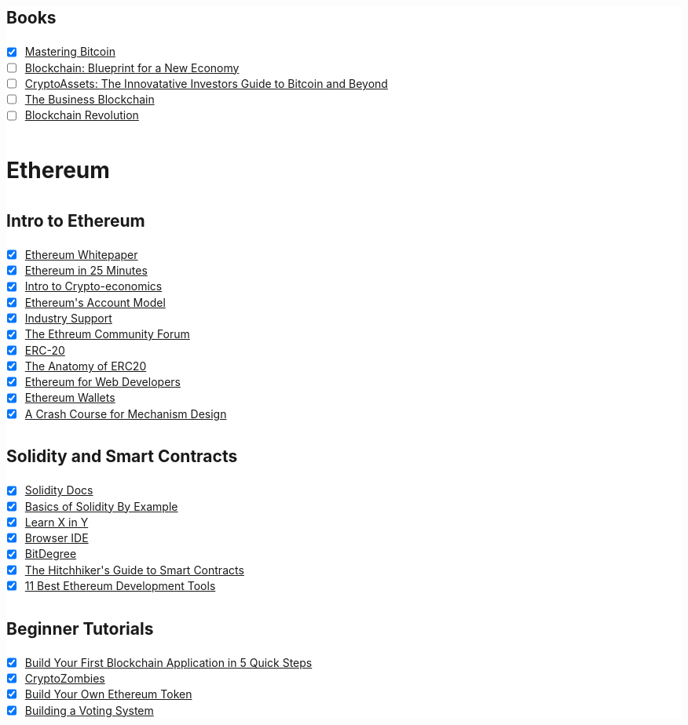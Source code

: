 ## Books
- [x] [Mastering Bitcoin](https://www.amazon.com/Mastering-Bitcoin-Unlocking-Digital-Cryptocurrencies/dp/1449374042)
- [ ] [Blockchain: Blueprint for a New Economy](https://www.amazon.com/Blockchain-Blueprint-Economy-Melanie-Swan/dp/1491920491)
- [ ] [CryptoAssets: The Innovatative Investors Guide to Bitcoin and Beyond](https://www.amazon.com/Cryptoassets-Innovative-Investors-Bitcoin-Beyond/dp/1260026671)
- [ ] [The Business Blockchain](https://www.amazon.com/Business-Blockchain-Practice-Application-Technology/dp/1536663468)
- [ ] [Blockchain Revolution](https://www.amazon.com/Blockchain-Revolution-Technology-Changing-Business/dp/151135769X)

# Ethereum
## Intro to Ethereum
- [x] [Ethereum Whitepaper](https://github.com/ethereum/wiki/wiki/White-Paper)
- [x] [Ethereum in 25 Minutes](https://youtu.be/mCzyDLanA7s)
- [x] [Intro to Crypto-economics](https://www.youtube.com/watch?v=sbd4xe9OHJg)
- [x] [Ethereum's Account Model](https://ethereum.stackexchange.com/questions/326/what-are-the-pros-and-cons-of-ethereum-balances-vs-utxos)
- [x] [Industry Support](https://entethalliance.org/members/)
- [x] [The Ethreum Community Forum](https://forum.ethereum.org/)
- [x] [ERC-20](https://medium.com/@james_3093/ethereum-erc20-tokens-explained-9f7f304055df)
- [x] [The Anatomy of ERC20](https://medium.com/blockchannel/the-anatomy-of-erc20-c9e5c5ff1d02)
- [x] [Ethereum for Web Developers](https://medium.com/@mvmurthy/ethereum-for-web-developers-890be23d1d0c)
- [x] [Ethereum Wallets](https://cointelegraph.com/ethereum-for-beginners/ethereum-wallets)
- [x] [A Crash Course for Mechanism Design](https://medium.com/blockchannel/a-crash-course-in-mechanism-design-for-cryptoeconomic-applications-a9f06ab6a976)

## Solidity and Smart Contracts
- [x] [Solidity Docs](http://solidity.readthedocs.io/en/v0.4.20/)
- [x] [Basics of Solidity By Example](https://www.toshblocks.com/solidity/basics-solidity-example/)
- [x] [Learn X in Y](https://learnxinyminutes.com/docs/solidity/)
- [x] [Browser IDE](https://remix.ethereum.org/)
- [x] [BitDegree](https://solidity.bitdegree.org/)
- [x] [The Hitchhiker's Guide to Smart Contracts](https://blog.zeppelin.solutions/the-hitchhikers-guide-to-smart-contracts-in-ethereum-848f08001f05)
- [x] [11 Best Ethereum Development Tools](https://hackernoon.com/11-best-ethereum-development-tools-to-grow-your-stack-e782fd7156ab)

## Beginner Tutorials
- [x] [Build Your First Blockchain Application in 5 Quick Steps](https://itnext.io/build-your-first-blockchain-application-in-5-quick-steps-89ebb96adbfe)
- [x] [CryptoZombies](https://cryptozombies.io/)
- [x] [Build Your Own Ethereum Token](https://enlight.nyc/ethereum-token)
- [x] [Building a Voting System](https://karl.tech/learning-solidity-part-2-voting/)
